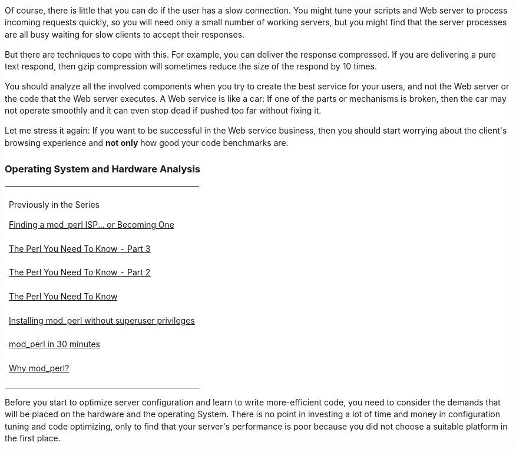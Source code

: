 Of course, there is little that you can do if the user has a slow connection. You might tune your scripts and Web server to process incoming requests quickly, so you will need only a small number of working servers, but you might find that the server processes are all busy waiting for slow clients to accept their responses.

But there are techniques to cope with this. For example, you can deliver the response compressed. If you are delivering a pure text respond, then gzip compression will sometimes reduce the size of the respond by 10 times.

You should analyze all the involved components when you try to create the best service for your users, and not the Web server or the code that the Web server executes. A Web service is like a car: If one of the parts or mechanisms is broken, then the car may not operate smoothly and it can even stop dead if pushed too far without fixing it.

Let me stress it again: If you want to be successful in the Web service business, then you should start worrying about the client's browsing experience and **not only** how good your code benchmarks are.

### <span id="operating_system_and_hardware_analysis">Operating System and Hardware Analysis</span>

<table>
<colgroup>
<col width="100%" />
</colgroup>
<tbody>
<tr class="odd">
<td></td>
</tr>
<tr class="even">
<td><p>Previously in the Series</p>
<p><a href="/pub/2002/05/22/mod_perl-isp.html">Finding a mod_perl ISP... or Becoming One</a><br />
<br />
<a href="/pub/2002/05/14/mod_perl.html">The Perl You Need To Know - Part 3</a><br />
<br />
<a href="/pub/2002/05/07/mod_perl.html">The Perl You Need To Know - Part 2</a><br />
<br />
<a href="/pub/2002/04/23/mod_perl.html">The Perl You Need To Know</a><br />
<br />
<a href="/pub/2002/04/10/mod_perl.html">Installing mod_perl without superuser privileges</a><br />
<br />
<a href="/pub/2002/03/22/modperl.html">mod_perl in 30 minutes</a><br />
<br />
<a href="/pub/2002/02/26/whatismodperl.html">Why mod_perl?</a></p></td>
</tr>
<tr class="odd">
<td></td>
</tr>
</tbody>
</table>

Before you start to optimize server configuration and learn to write more-efficient code, you need to consider the demands that will be placed on the hardware and the operating System. There is no point in investing a lot of time and money in configuration tuning and code optimizing, only to find that your server's performance is poor because you did not choose a suitable platform in the first place.
